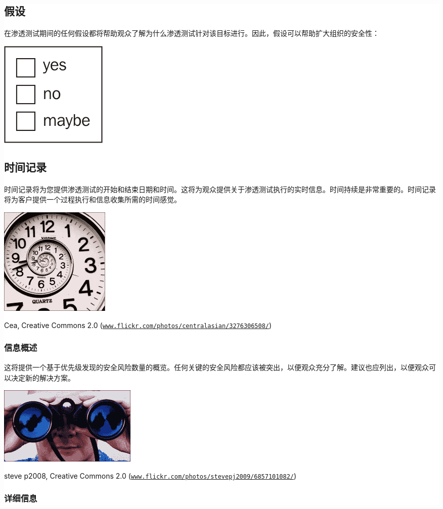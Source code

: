 ## 假设

在渗透测试期间的任何假设都将帮助观众了解为什么渗透测试针对该目标进行。因此，假设可以帮助扩大组织的安全性：

![假设](img/3183OS_10_10.jpg)

## 时间记录

时间记录将为您提供渗透测试的开始和结束日期和时间。这将为观众提供关于渗透测试执行的实时信息。时间持续是非常重要的。时间记录将为客户提供一个过程执行和信息收集所需的时间感觉。

![时间记录](img/3183OS_10_11.jpg)

Cea, Creative Commons 2.0 ([`www.flickr.com/photos/centralasian/3276306508/`](https://www.flickr.com/photos/centralasian/3276306508/))

### 信息概述

这将提供一个基于优先级发现的安全风险数量的概览。任何关键的安全风险都应该被突出，以便观众充分了解。建议也应列出，以便观众可以决定新的解决方案。

![信息概述](img/3183OS_10_12.jpg)

steve p2008, Creative Commons 2.0 ([`www.flickr.com/photos/stevepj2009/6857101082/`](https://www.flickr.com/photos/stevepj2009/6857101082/))

### 详细信息
